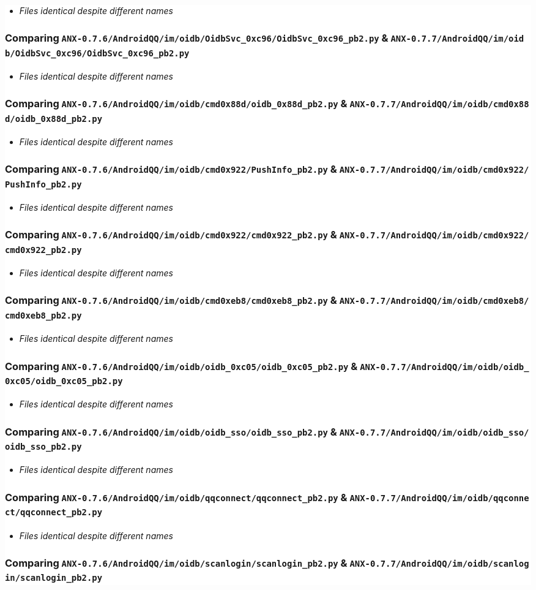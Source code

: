  * *Files identical despite different names*

### Comparing `ANX-0.7.6/AndroidQQ/im/oidb/OidbSvc_0xc96/OidbSvc_0xc96_pb2.py` & `ANX-0.7.7/AndroidQQ/im/oidb/OidbSvc_0xc96/OidbSvc_0xc96_pb2.py`

 * *Files identical despite different names*

### Comparing `ANX-0.7.6/AndroidQQ/im/oidb/cmd0x88d/oidb_0x88d_pb2.py` & `ANX-0.7.7/AndroidQQ/im/oidb/cmd0x88d/oidb_0x88d_pb2.py`

 * *Files identical despite different names*

### Comparing `ANX-0.7.6/AndroidQQ/im/oidb/cmd0x922/PushInfo_pb2.py` & `ANX-0.7.7/AndroidQQ/im/oidb/cmd0x922/PushInfo_pb2.py`

 * *Files identical despite different names*

### Comparing `ANX-0.7.6/AndroidQQ/im/oidb/cmd0x922/cmd0x922_pb2.py` & `ANX-0.7.7/AndroidQQ/im/oidb/cmd0x922/cmd0x922_pb2.py`

 * *Files identical despite different names*

### Comparing `ANX-0.7.6/AndroidQQ/im/oidb/cmd0xeb8/cmd0xeb8_pb2.py` & `ANX-0.7.7/AndroidQQ/im/oidb/cmd0xeb8/cmd0xeb8_pb2.py`

 * *Files identical despite different names*

### Comparing `ANX-0.7.6/AndroidQQ/im/oidb/oidb_0xc05/oidb_0xc05_pb2.py` & `ANX-0.7.7/AndroidQQ/im/oidb/oidb_0xc05/oidb_0xc05_pb2.py`

 * *Files identical despite different names*

### Comparing `ANX-0.7.6/AndroidQQ/im/oidb/oidb_sso/oidb_sso_pb2.py` & `ANX-0.7.7/AndroidQQ/im/oidb/oidb_sso/oidb_sso_pb2.py`

 * *Files identical despite different names*

### Comparing `ANX-0.7.6/AndroidQQ/im/oidb/qqconnect/qqconnect_pb2.py` & `ANX-0.7.7/AndroidQQ/im/oidb/qqconnect/qqconnect_pb2.py`

 * *Files identical despite different names*

### Comparing `ANX-0.7.6/AndroidQQ/im/oidb/scanlogin/scanlogin_pb2.py` & `ANX-0.7.7/AndroidQQ/im/oidb/scanlogin/scanlogin_pb2.py`

